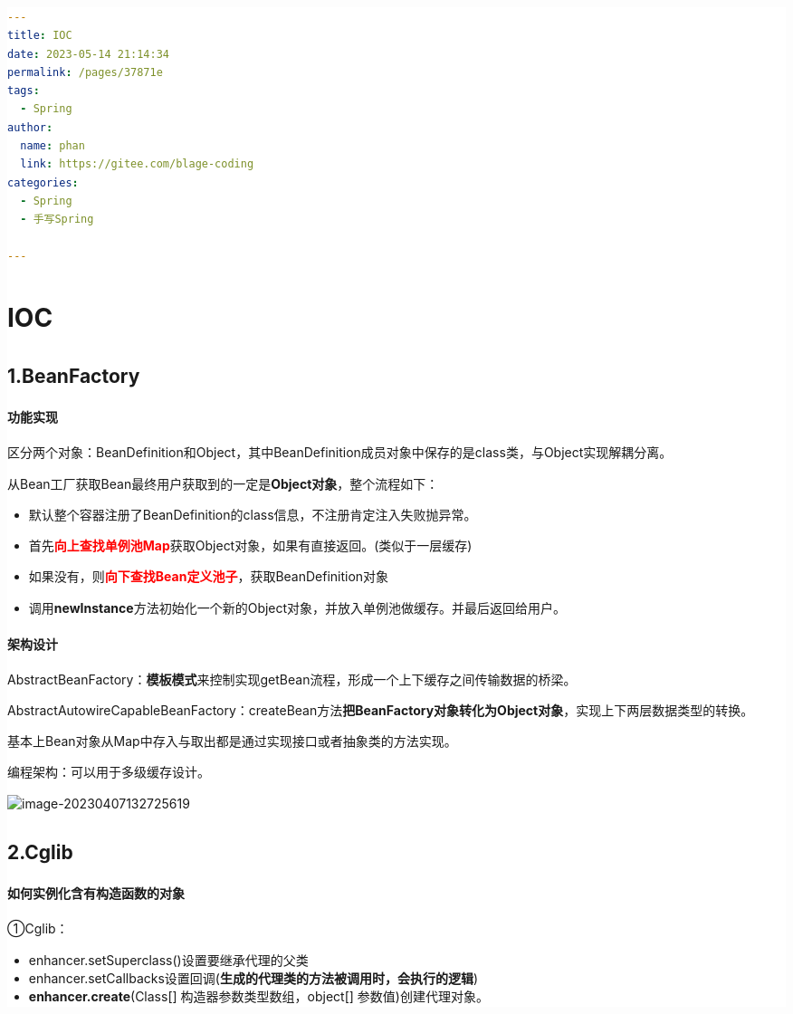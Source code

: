 ```yaml
---
title: IOC
date: 2023-05-14 21:14:34
permalink: /pages/37871e
tags: 
  - Spring
author: 
  name: phan
  link: https://gitee.com/blage-coding
categories: 
  - Spring
  - 手写Spring

---
```

# IOC

## 1.BeanFactory

#### 功能实现

区分两个对象：BeanDefinition和Object，其中BeanDefinition成员对象中保存的是class类，与Object实现解耦分离。

从Bean工厂获取Bean最终用户获取到的一定是**Object对象**，整个流程如下：

- 默认整个容器注册了BeanDefinition的class信息，不注册肯定注入失败抛异常。

- 首先<font color="red">**向上查找单例池Map**</font>获取Object对象，如果有直接返回。(类似于一层缓存)
- 如果没有，则<font color="red">**向下查找Bean定义池子**</font>，获取BeanDefinition对象
- 调用**newInstance**方法初始化一个新的Object对象，并放入单例池做缓存。并最后返回给用户。

#### 架构设计

AbstractBeanFactory：**模板模式**来控制实现getBean流程，形成一个上下缓存之间传输数据的桥梁。

AbstractAutowireCapableBeanFactory：createBean方法**把BeanFactory对象转化为Object对象**，实现上下两层数据类型的转换。

基本上Bean对象从Map中存入与取出都是通过实现接口或者抽象类的方法实现。

编程架构：可以用于多级缓存设计。

![image-20230407132725619](https://jsd.cdn.zzko.cn/gh/blage-coding/picx-images-hosting@master/20230514/image-20230407132725619.4zqhaa2djcs0.webp)

## 2.Cglib

#### 如何实例化含有构造函数的对象

①Cglib：

- enhancer.setSuperclass()设置要继承代理的父类
- enhancer.setCallbacks设置回调(**生成的代理类的方法被调用时，会执行的逻辑**)
- **enhancer.create**(Class[] 构造器参数类型数组，object[] 参数值)创建代理对象。
